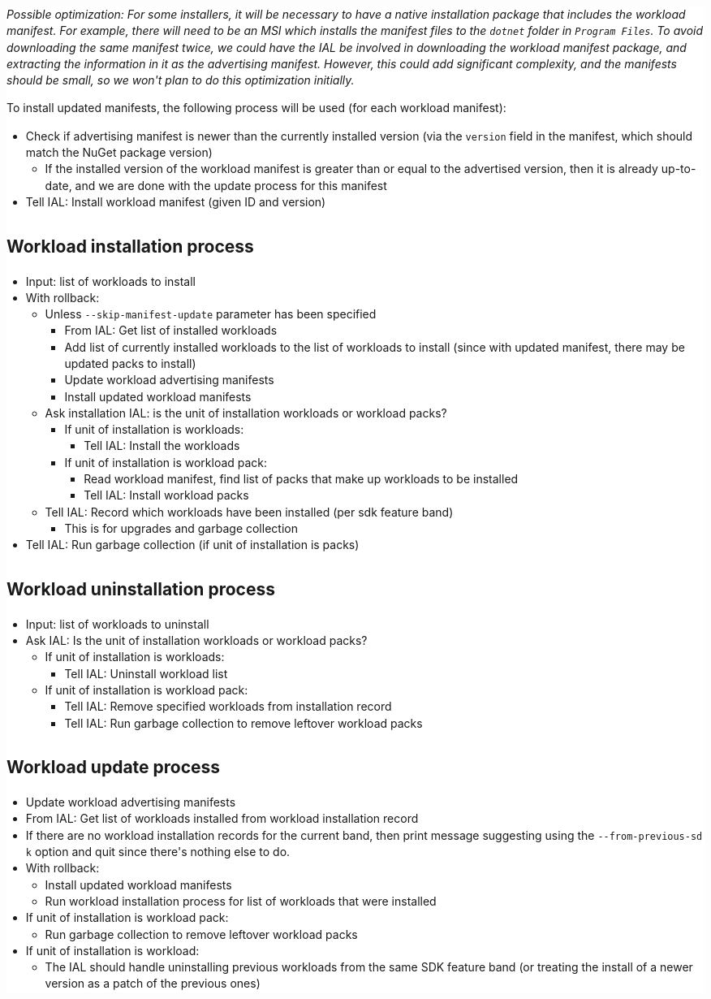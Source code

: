 *Possible optimization: For some installers, it will be necessary to have a native installation package that includes the workload manifest.  For example, there will need to be an MSI which installs the manifest files to the `dotnet` folder in `Program Files`.  To avoid downloading the same manifest twice, we could have the IAL be involved in downloading the workload manifest package, and extracting the information in it as the advertising manifest.  However, this could add significant complexity, and the manifests should be small, so we won't plan to do this optimization initially.*

To install updated manifests, the following process will be used (for each workload manifest):

- Check if advertising manifest is newer than the currently installed version (via the `version` field in the manifest, which should match the NuGet package version)
  - If the installed version of the workload manifest is greater than or equal to the advertised version, then it is already up-to-date, and we are done with the update process for this manifest
- Tell IAL: Install workload manifest (given ID and version)

## Workload installation process
 
- Input: list of workloads to install
- With rollback:
  - Unless `--skip-manifest-update` parameter has been specified
    - From IAL: Get list of installed workloads
    - Add list of currently installed workloads to the list of workloads to install (since with updated manifest, there may be updated packs to install)
    - Update workload advertising manifests
    - Install updated workload manifests
  - Ask installation IAL: is the unit of installation workloads or workload packs?
    - If unit of installation is workloads:
      - Tell IAL: Install the workloads
    - If unit of installation is workload pack:
      - Read workload manifest, find list of packs that make up workloads to be installed
      - Tell IAL: Install workload packs
  - Tell IAL: Record which workloads have been installed (per sdk feature band)
    - This is for upgrades and garbage collection
- Tell IAL: Run garbage collection (if unit of installation is packs)

## Workload uninstallation process
- Input: list of workloads to uninstall
- Ask IAL: Is the unit of installation workloads or workload packs?
  - If unit of installation is workloads:
    - Tell IAL: Uninstall workload list
  - If unit of installation is workload pack:
    - Tell IAL: Remove specified workloads from installation record
    - Tell IAL: Run garbage collection to remove leftover workload packs

## Workload update process
- Update workload advertising manifests
- From IAL: Get list of workloads installed from workload installation record
- If there are no workload installation records for the current band, then print message suggesting using the `--from-previous-sdk` option and quit since there's nothing else to do.
- With rollback:
  - Install updated workload manifests
  - Run workload installation process for list of workloads that were installed
- If unit of installation is workload pack:
  - Run garbage collection to remove leftover workload packs
- If unit of installation is workload:
  - The IAL should handle uninstalling previous workloads from the same SDK feature band (or treating the install of a newer version as a patch of the previous ones)
